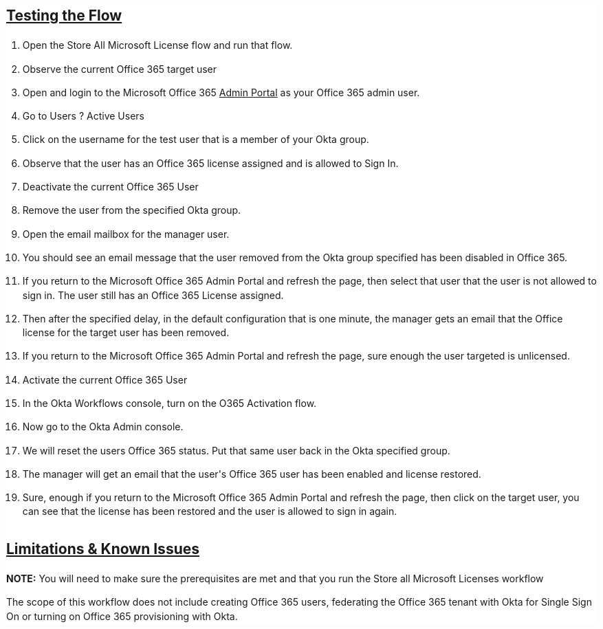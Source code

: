 
## <span style="text-decoration:underline;">Testing the Flow</span>

1. Open the Store All Microsoft License flow and run that flow.

2. Observe the current Office 365 target user

3. Open and login to the Microsoft Office 365 [Admin Portal](https://admin.microsoft.com/AdminPortal/) as your Office 365 admin user.

4. Go to Users ? Active Users

5. Click on the username for the test user that is a member of your Okta group.

6. Observe that the user has an Office 365 license assigned and is allowed to Sign In.

7. Deactivate the current Office 365 User

8. Remove the user from the specified Okta group.

9. Open the email mailbox for the manager user.

10. You should see an email message that the user removed from the Okta group specified has been disabled in Office 365.

11. If you return to the Microsoft Office 365 Admin Portal and refresh the page, then select that user that the user is not allowed to sign in. The user still has an Office 365 License assigned.

12. Then after the specified delay, in the default configuration that is one minute, the manager gets an email that the Office license for the target user has been removed.

13. If you return to the Microsoft Office 365 Admin Portal and refresh the page, sure enough the user targeted is unlicensed.

14. Activate the current Office 365 User

15. In the Okta Workflows console, turn on the O365 Activation flow.

16. Now go to the Okta Admin console.

17. We will reset the users Office 365 status. Put that same user back in the Okta specified group.

18. The manager will get an email that the user's Office 365 user has been enabled and license restored.

19. Sure, enough if you return to the Microsoft Office 365 Admin Portal and refresh the page, then click on the target user, you can see that the license has been restored and the user is allowed to sign in again.


## <span style="text-decoration:underline;">Limitations & Known Issues</span>

**NOTE:** You will need to make sure the prerequisites are met and that you run the Store all Microsoft Licenses workflow

The scope of this workflow does not include creating Office 365 users, federating the Office 365 tenant with Okta for Single Sign On or turning on Office 365 provisioning with Okta.  
